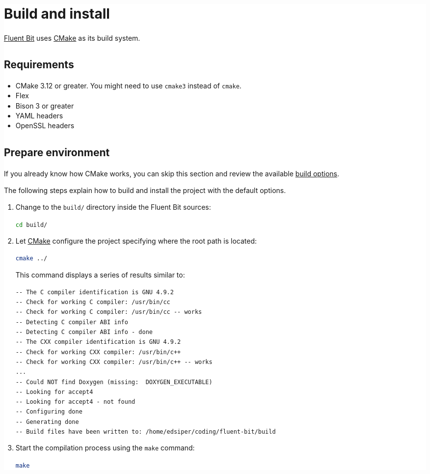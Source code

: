 # Build and install

[Fluent Bit](http://fluentbit.io) uses [CMake](http://cmake.org) as its build system.

## Requirements

- CMake 3.12 or greater. You might need to use `cmake3` instead of `cmake`.
- Flex
- Bison 3 or greater
- YAML headers
- OpenSSL headers

## Prepare environment

If you already know how CMake works, you can skip this section and review the available [build options](#general-options).

The following steps explain how to build and install the project with the default options.

1. Change to the `build/` directory inside the Fluent Bit sources:

   ```bash
   cd build/
   ```

1. Let [CMake](http://cmake.org) configure the project specifying where the root path is located:

   ```bash
   cmake ../
   ```

   This command displays a series of results similar to:

   ```text
   -- The C compiler identification is GNU 4.9.2
   -- Check for working C compiler: /usr/bin/cc
   -- Check for working C compiler: /usr/bin/cc -- works
   -- Detecting C compiler ABI info
   -- Detecting C compiler ABI info - done
   -- The CXX compiler identification is GNU 4.9.2
   -- Check for working CXX compiler: /usr/bin/c++
   -- Check for working CXX compiler: /usr/bin/c++ -- works
   ...
   -- Could NOT find Doxygen (missing:  DOXYGEN_EXECUTABLE)
   -- Looking for accept4
   -- Looking for accept4 - not found
   -- Configuring done
   -- Generating done
   -- Build files have been written to: /home/edsiper/coding/fluent-bit/build
   ```

1. Start the compilation process using the `make` command:

   ```bash
   make
   ```
